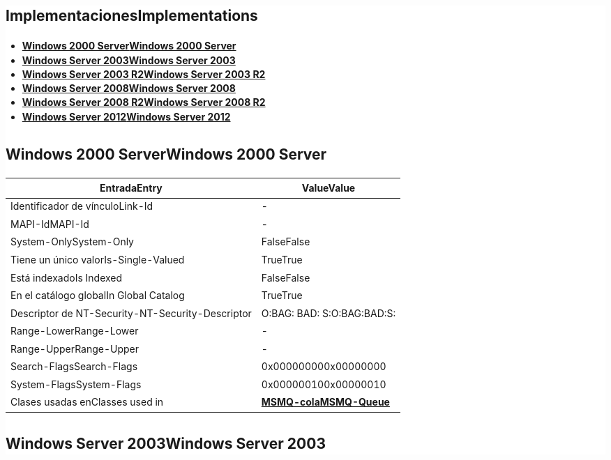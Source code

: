 

## <a name="implementations"></a><span data-ttu-id="5e50a-122">Implementaciones</span><span class="sxs-lookup"><span data-stu-id="5e50a-122">Implementations</span></span>

-   [<span data-ttu-id="5e50a-123">**Windows 2000 Server**</span><span class="sxs-lookup"><span data-stu-id="5e50a-123">**Windows 2000 Server**</span></span>](#windows-2000-server)
-   [<span data-ttu-id="5e50a-124">**Windows Server 2003**</span><span class="sxs-lookup"><span data-stu-id="5e50a-124">**Windows Server 2003**</span></span>](#windows-server-2003)
-   [<span data-ttu-id="5e50a-125">**Windows Server 2003 R2**</span><span class="sxs-lookup"><span data-stu-id="5e50a-125">**Windows Server 2003 R2**</span></span>](#windows-server-2003-r2)
-   [<span data-ttu-id="5e50a-126">**Windows Server 2008**</span><span class="sxs-lookup"><span data-stu-id="5e50a-126">**Windows Server 2008**</span></span>](#windows-server-2008)
-   [<span data-ttu-id="5e50a-127">**Windows Server 2008 R2**</span><span class="sxs-lookup"><span data-stu-id="5e50a-127">**Windows Server 2008 R2**</span></span>](#windows-server-2008-r2)
-   [<span data-ttu-id="5e50a-128">**Windows Server 2012**</span><span class="sxs-lookup"><span data-stu-id="5e50a-128">**Windows Server 2012**</span></span>](#windows-server-2012)

## <a name="windows-2000-server"></a><span data-ttu-id="5e50a-129">Windows 2000 Server</span><span class="sxs-lookup"><span data-stu-id="5e50a-129">Windows 2000 Server</span></span>



| <span data-ttu-id="5e50a-130">Entrada</span><span class="sxs-lookup"><span data-stu-id="5e50a-130">Entry</span></span> | <span data-ttu-id="5e50a-131">Value</span><span class="sxs-lookup"><span data-stu-id="5e50a-131">Value</span></span> |
|------------------------|----------------------------------------------|
| <span data-ttu-id="5e50a-132">Identificador de vínculo</span><span class="sxs-lookup"><span data-stu-id="5e50a-132">Link-Id</span></span>                | \-                                           |
| <span data-ttu-id="5e50a-133">MAPI-Id</span><span class="sxs-lookup"><span data-stu-id="5e50a-133">MAPI-Id</span></span>                | \-                                           |
| <span data-ttu-id="5e50a-134">System-Only</span><span class="sxs-lookup"><span data-stu-id="5e50a-134">System-Only</span></span>            | <span data-ttu-id="5e50a-135">False</span><span class="sxs-lookup"><span data-stu-id="5e50a-135">False</span></span>                                        |
| <span data-ttu-id="5e50a-136">Tiene un único valor</span><span class="sxs-lookup"><span data-stu-id="5e50a-136">Is-Single-Valued</span></span>       | <span data-ttu-id="5e50a-137">True</span><span class="sxs-lookup"><span data-stu-id="5e50a-137">True</span></span>                                         |
| <span data-ttu-id="5e50a-138">Está indexado</span><span class="sxs-lookup"><span data-stu-id="5e50a-138">Is Indexed</span></span>             | <span data-ttu-id="5e50a-139">False</span><span class="sxs-lookup"><span data-stu-id="5e50a-139">False</span></span>                                        |
| <span data-ttu-id="5e50a-140">En el catálogo global</span><span class="sxs-lookup"><span data-stu-id="5e50a-140">In Global Catalog</span></span>      | <span data-ttu-id="5e50a-141">True</span><span class="sxs-lookup"><span data-stu-id="5e50a-141">True</span></span>                                         |
| <span data-ttu-id="5e50a-142">Descriptor de NT-Security-</span><span class="sxs-lookup"><span data-stu-id="5e50a-142">NT-Security-Descriptor</span></span> | <span data-ttu-id="5e50a-143">O:BAG: BAD: S:</span><span class="sxs-lookup"><span data-stu-id="5e50a-143">O:BAG:BAD:S:</span></span>                                 |
| <span data-ttu-id="5e50a-144">Range-Lower</span><span class="sxs-lookup"><span data-stu-id="5e50a-144">Range-Lower</span></span>            | \-                                           |
| <span data-ttu-id="5e50a-145">Range-Upper</span><span class="sxs-lookup"><span data-stu-id="5e50a-145">Range-Upper</span></span>            | \-                                           |
| <span data-ttu-id="5e50a-146">Search-Flags</span><span class="sxs-lookup"><span data-stu-id="5e50a-146">Search-Flags</span></span>           | <span data-ttu-id="5e50a-147">0x00000000</span><span class="sxs-lookup"><span data-stu-id="5e50a-147">0x00000000</span></span>                                   |
| <span data-ttu-id="5e50a-148">System-Flags</span><span class="sxs-lookup"><span data-stu-id="5e50a-148">System-Flags</span></span>           | <span data-ttu-id="5e50a-149">0x00000010</span><span class="sxs-lookup"><span data-stu-id="5e50a-149">0x00000010</span></span>                                   |
| <span data-ttu-id="5e50a-150">Clases usadas en</span><span class="sxs-lookup"><span data-stu-id="5e50a-150">Classes used in</span></span>        | [<span data-ttu-id="5e50a-151">**MSMQ-cola**</span><span class="sxs-lookup"><span data-stu-id="5e50a-151">**MSMQ-Queue**</span></span>](c-msmqqueue.md)<br/> |



## <a name="windows-server-2003"></a><span data-ttu-id="5e50a-152">Windows Server 2003</span><span class="sxs-lookup"><span data-stu-id="5e50a-152">Windows Server 2003</span></span>
